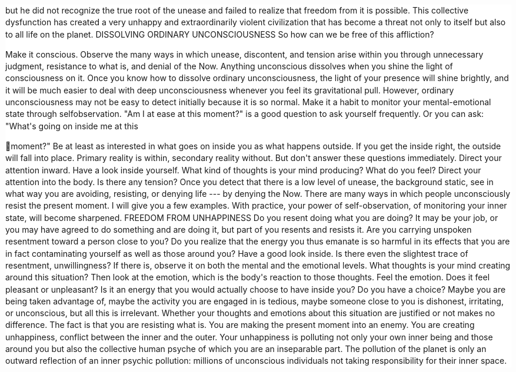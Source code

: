 but he did not recognize the true root of the unease and failed to
realize that freedom from it is possible. This collective dysfunction
has created a very unhappy and extraordinarily violent civilization that
has become a threat not only to itself but also to all life on the
planet. DISSOLVING ORDINARY UNCONSCIOUSNESS So how can we be free of
this affliction?

Make it conscious. Observe the many ways in which unease, discontent,
and tension arise within you through unnecessary judgment, resistance to
what is, and denial of the Now. Anything unconscious dissolves when you
shine the light of consciousness on it. Once you know how to dissolve
ordinary unconsciousness, the light of your presence will shine
brightly, and it will be much easier to deal with deep unconsciousness
whenever you feel its gravitational pull. However, ordinary
unconsciousness may not be easy to detect initially because it is so
normal. Make it a habit to monitor your mental-emotional state through
selfobservation. "Am I at ease at this moment?" is a good question to
ask yourself frequently. Or you can ask: "What's going on inside me at
this

moment?" Be at least as interested in what goes on inside you as what
happens outside. If you get the inside right, the outside will fall into
place. Primary reality is within, secondary reality without. But don't
answer these questions immediately. Direct your attention inward. Have a
look inside yourself. What kind of thoughts is your mind producing? What
do you feel? Direct your attention into the body. Is there any tension?
Once you detect that there is a low level of unease, the background
static, see in what way you are avoiding, resisting, or denying life ---
by denying the Now. There are many ways in which people unconsciously
resist the present moment. I will give you a few examples. With
practice, your power of self-observation, of monitoring your inner
state, will become sharpened. FREEDOM FROM UNHAPPINESS Do you resent
doing what you are doing? It may be your job, or you may have agreed to
do something and are doing it, but part of you resents and resists it.
Are you carrying unspoken resentment toward a person close to you? Do
you realize that the energy you thus emanate is so harmful in its
effects that you are in fact contaminating yourself as well as those
around you? Have a good look inside. Is there even the slightest trace
of resentment, unwillingness? If there is, observe it on both the mental
and the emotional levels. What thoughts is your mind creating around
this situation? Then look at the emotion, which is the body's reaction
to those thoughts. Feel the emotion. Does it feel pleasant or
unpleasant? Is it an energy that you would actually choose to have
inside you? Do you have a choice? Maybe you are being taken advantage
of, maybe the activity you are engaged in is tedious, maybe someone
close to you is dishonest, irritating, or unconscious, but all this is
irrelevant. Whether your thoughts and emotions about this situation are
justified or not makes no difference. The fact is that you are resisting
what is. You are making the present moment into an enemy. You are
creating unhappiness, conflict between the inner and the outer. Your
unhappiness is polluting not only your own inner being and those around
you but also the collective human psyche of which you are an inseparable
part. The pollution of the planet is only an outward reflection of an
inner psychic pollution: millions of unconscious individuals not taking
responsibility for their inner space.
